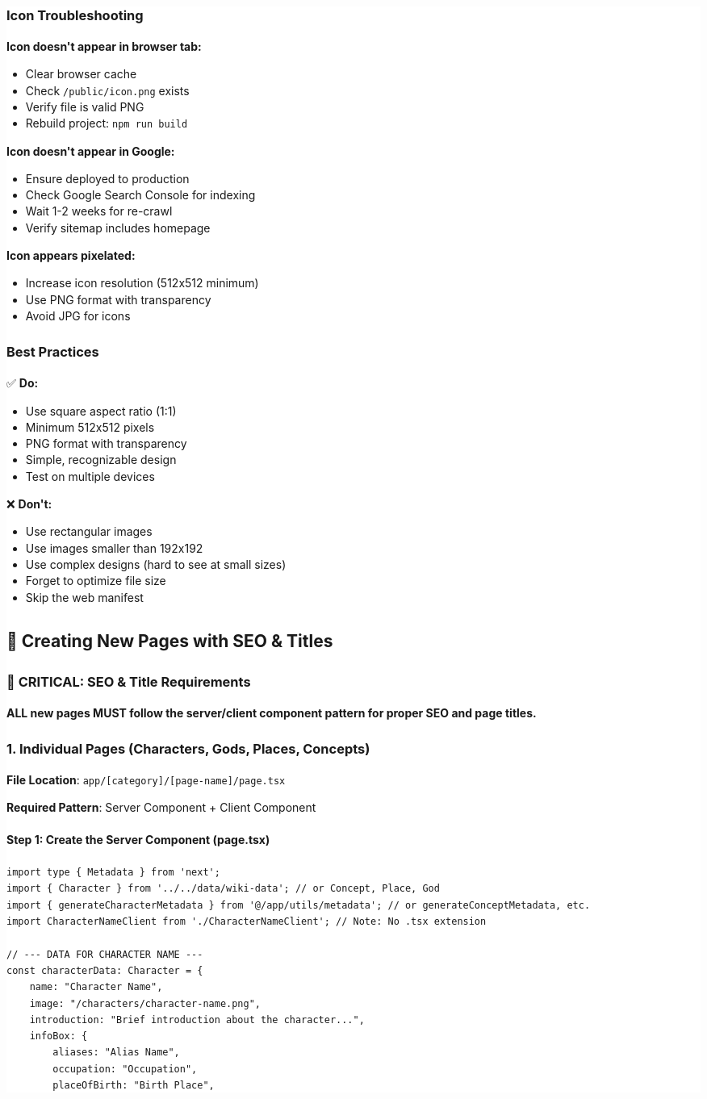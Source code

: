 ### Icon Troubleshooting

**Icon doesn't appear in browser tab:**
- Clear browser cache
- Check `/public/icon.png` exists
- Verify file is valid PNG
- Rebuild project: `npm run build`

**Icon doesn't appear in Google:**
- Ensure deployed to production
- Check Google Search Console for indexing
- Wait 1-2 weeks for re-crawl
- Verify sitemap includes homepage

**Icon appears pixelated:**
- Increase icon resolution (512x512 minimum)
- Use PNG format with transparency
- Avoid JPG for icons

### Best Practices

✅ **Do:**
- Use square aspect ratio (1:1)
- Minimum 512x512 pixels
- PNG format with transparency
- Simple, recognizable design
- Test on multiple devices

❌ **Don't:**
- Use rectangular images
- Use images smaller than 192x192
- Use complex designs (hard to see at small sizes)
- Forget to optimize file size
- Skip the web manifest

## 📄 Creating New Pages with SEO & Titles

### 🎯 **CRITICAL: SEO & Title Requirements**

**ALL new pages MUST follow the server/client component pattern for proper SEO and page titles.**

### 1. Individual Pages (Characters, Gods, Places, Concepts)

**File Location**: `app/[category]/[page-name]/page.tsx`

**Required Pattern**: Server Component + Client Component

#### Step 1: Create the Server Component (page.tsx)
```tsx
import type { Metadata } from 'next';
import { Character } from '../../data/wiki-data'; // or Concept, Place, God
import { generateCharacterMetadata } from '@/app/utils/metadata'; // or generateConceptMetadata, etc.
import CharacterNameClient from './CharacterNameClient'; // Note: No .tsx extension

// --- DATA FOR CHARACTER NAME ---
const characterData: Character = {
    name: "Character Name",
    image: "/characters/character-name.png",
    introduction: "Brief introduction about the character...",
    infoBox: {
        aliases: "Alias Name",
        occupation: "Occupation",
        placeOfBirth: "Birth Place",
```